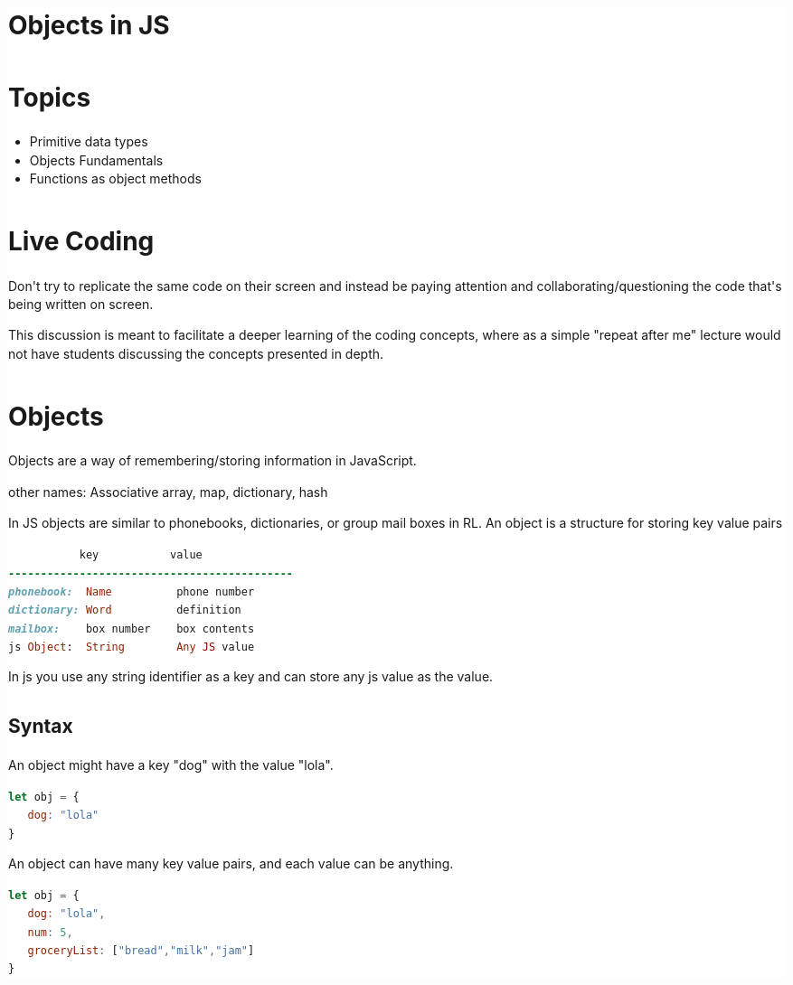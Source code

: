 
# Objects in JS


# Topics
- Primitive data types  
- Objects Fundamentals  
- Functions as object methods  

# Live Coding  

Don't try to replicate the same code on their screen and instead be paying attention and collaborating/questioning the code that's being written on screen.

This discussion is meant to facilitate a deeper learning of the coding concepts, where as a simple "repeat after me" lecture would not have students discussing the concepts presented in depth.

# Objects

Objects are a way of remembering/storing information in JavaScript.

other names:  Associative array, map, dictionary, hash

In JS objects are similar to phonebooks, dictionaries, or group mail boxes in RL.
An object is a structure for storing key value pairs

```ruby
           key           value
--------------------------------------------
phonebook:  Name          phone number
dictionary: Word          definition
mailbox:    box number    box contents
js Object:  String        Any JS value

```

In js you use any string identifier as a key
and can store any js value as the value.

## Syntax

An object might have a key "dog" with the value "lola".

```javascript
let obj = {
   dog: "lola"
}
```

An object can have many key value pairs, and each value can be anything.

```javascript
let obj = {
   dog: "lola",
   num: 5,
   groceryList: ["bread","milk","jam"]
}
```
